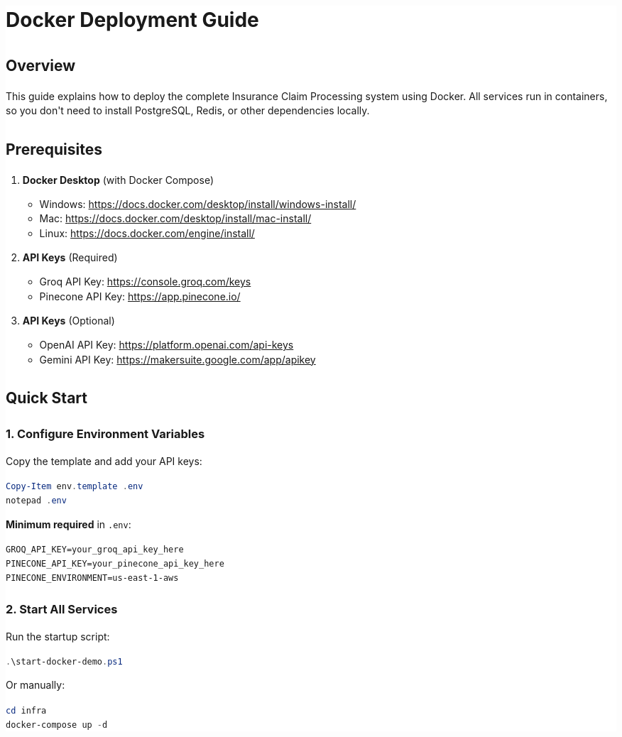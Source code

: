 # Docker Deployment Guide

## Overview

This guide explains how to deploy the complete Insurance Claim Processing system using Docker. All services run in containers, so you don't need to install PostgreSQL, Redis, or other dependencies locally.

## Prerequisites

1. **Docker Desktop** (with Docker Compose)
   - Windows: https://docs.docker.com/desktop/install/windows-install/
   - Mac: https://docs.docker.com/desktop/install/mac-install/
   - Linux: https://docs.docker.com/engine/install/

2. **API Keys** (Required)
   - Groq API Key: https://console.groq.com/keys
   - Pinecone API Key: https://app.pinecone.io/

3. **API Keys** (Optional)
   - OpenAI API Key: https://platform.openai.com/api-keys
   - Gemini API Key: https://makersuite.google.com/app/apikey

## Quick Start

### 1. Configure Environment Variables

Copy the template and add your API keys:
```powershell
Copy-Item env.template .env
notepad .env
```

**Minimum required** in `.env`:
```env
GROQ_API_KEY=your_groq_api_key_here
PINECONE_API_KEY=your_pinecone_api_key_here
PINECONE_ENVIRONMENT=us-east-1-aws
```

### 2. Start All Services

Run the startup script:
```powershell
.\start-docker-demo.ps1
```

Or manually:
```powershell
cd infra
docker-compose up -d
```
